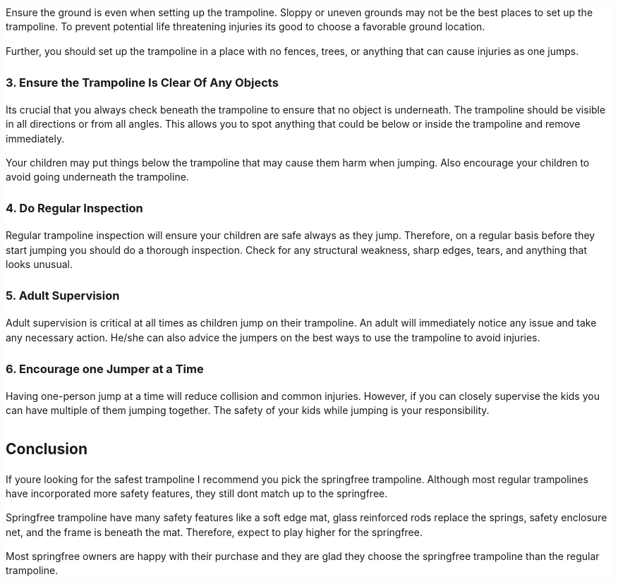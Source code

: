 Ensure the ground is even when setting up the trampoline. Sloppy or uneven grounds may not be the best places to set up the trampoline. To prevent potential life threatening injuries its good to choose a favorable ground location.

Further, you should set up the trampoline in a place with no fences, trees, or anything that can cause injuries as one jumps.

###  3. Ensure the Trampoline Is Clear Of Any Objects

Its crucial that you always check beneath the trampoline to ensure that no object is underneath. The trampoline should be visible in all directions or from all angles. This allows you to spot anything that could be below or inside the trampoline and remove immediately.

Your children may put things below the trampoline that may cause them harm when jumping. Also encourage your children to avoid going underneath the trampoline.

###  4. Do Regular Inspection

Regular trampoline inspection will ensure your children are safe always as they jump. Therefore, on a regular basis before they start jumping you should do a thorough inspection. Check for any structural weakness, sharp edges, tears, and anything that looks unusual.

###  5. Adult Supervision

Adult supervision is critical at all times as children jump on their trampoline. An adult will immediately notice any issue and take any necessary action. He/she can also advice the jumpers on the best ways to use the trampoline to avoid injuries.

###  6. Encourage one Jumper at a Time

Having one-person jump at a time will reduce collision and common injuries. However, if you can closely supervise the kids you can have multiple of them jumping together. The safety of your kids while jumping is your responsibility.

##  Conclusion

If youre looking for the safest trampoline I recommend you pick the springfree trampoline. Although most regular trampolines have incorporated more safety features, they still dont match up to the springfree.

Springfree trampoline have many safety features like a soft edge mat, glass reinforced rods replace the springs, safety enclosure net, and the frame is beneath the mat. Therefore, expect to play higher for the springfree.

Most springfree owners are happy with their purchase and they are glad they choose the springfree trampoline than the regular trampoline.

